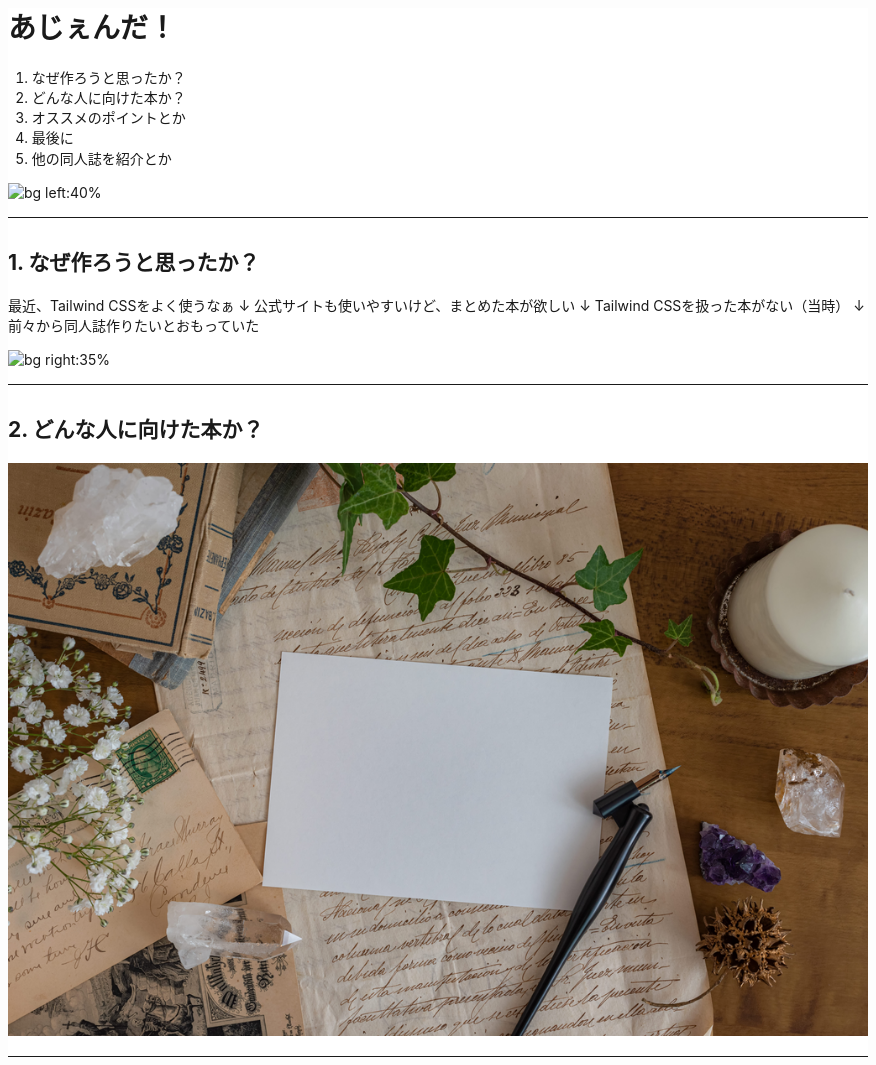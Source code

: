
# あじぇんだ！

1. なぜ作ろうと思ったか？
2. どんな人に向けた本か？
3. オススメのポイントとか
4. 最後に
5. 他の同人誌を紹介とか

![bg left:40%](../images/elly/ellycollection092.jpg)

---

## 1. なぜ作ろうと思ったか？

最近、Tailwind CSSをよく使うなぁ
↓
公式サイトも使いやすいけど、まとめた本が欲しい
↓
Tailwind CSSを扱った本がない（当時）
↓
前々から同人誌作りたいとおもっていた

![bg right:35%](../images/elly/008ELLY18420.jpg)

---

## 2. どんな人に向けた本か？

![bg 175% brightness:1.6](../images/elly/elly21515C1855.jpg)

---